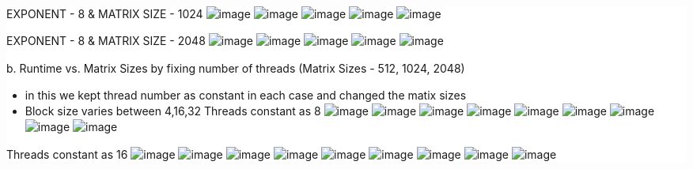 EXPONENT - 8 & MATRIX SIZE - 1024
![image](https://github.com/harshakarnam57/HPC1/assets/64098766/30a9d681-5aaf-41af-9da4-1fbb2ec09004)
![image](https://github.com/harshakarnam57/HPC1/assets/64098766/4a5beaa0-e36a-4f8e-a817-130620591f2a)
![image](https://github.com/harshakarnam57/HPC1/assets/64098766/7114edd4-42da-40b8-8242-143b550ec804)
![image](https://github.com/harshakarnam57/HPC1/assets/64098766/0a3fa688-9f90-451d-bb72-e7d4b957b8ab)
![image](https://github.com/harshakarnam57/HPC1/assets/64098766/e63a565d-c3f2-4bcc-9861-a5a1bda5a105)

EXPONENT - 8 & MATRIX SIZE - 2048
![image](https://github.com/harshakarnam57/HPC1/assets/64098766/389a29aa-ae5f-4242-b033-c9a5bf3763e5)
![image](https://github.com/harshakarnam57/HPC1/assets/64098766/6c1ffb6b-8bf2-46e0-81d7-a5ce923e7bb7)
![image](https://github.com/harshakarnam57/HPC1/assets/64098766/1b242326-b127-46da-8424-ce935693721d)
![image](https://github.com/harshakarnam57/HPC1/assets/64098766/1ed68716-e54b-4154-8c57-ef23fc8e262b)
![image](https://github.com/harshakarnam57/HPC1/assets/64098766/bf7c7fad-6bc3-492c-ad4e-99430323c068)

b. Runtime vs. Matrix Sizes by fixing number of threads (Matrix Sizes - 512, 1024, 2048)
- in this we kept thread number as constant in each case and changed the matix sizes
- Block size varies between 4,16,32
Threads constant as 8
![image](https://github.com/harshakarnam57/HPC1/assets/64098766/a761fe56-8692-4fe8-9b9d-1c4c1f7a561c)
![image](https://github.com/harshakarnam57/HPC1/assets/64098766/1fd77cbe-c46b-4d05-9714-ee615412c35a)
![image](https://github.com/harshakarnam57/HPC1/assets/64098766/88d206cb-3c13-43df-9262-7b656ee3825b)
![image](https://github.com/harshakarnam57/HPC1/assets/64098766/ac8312f0-ca17-4074-902f-86e8368d235d)
![image](https://github.com/harshakarnam57/HPC1/assets/64098766/5c5da6c7-8809-49d6-9bc6-c7f0c74723c1)
![image](https://github.com/harshakarnam57/HPC1/assets/64098766/5f90c542-d2db-47d7-b54a-112924d19076)
![image](https://github.com/harshakarnam57/HPC1/assets/64098766/e2d2bdb6-aba2-48e2-9664-940f50cc7a10)
![image](https://github.com/harshakarnam57/HPC1/assets/64098766/0d7f0ac2-6c39-4b7c-9686-fb28f6e52c7c)
![image](https://github.com/harshakarnam57/HPC1/assets/64098766/8cf1453a-4afa-4b8c-9f9a-61a88612b13a)


Threads constant as 16
![image](https://github.com/harshakarnam57/HPC1/assets/64098766/4c443e0d-6e95-4093-a278-f2051f885434)
![image](https://github.com/harshakarnam57/HPC1/assets/64098766/cecef442-1160-4a10-94ce-71b811030e17)
![image](https://github.com/harshakarnam57/HPC1/assets/64098766/1c50ae59-1103-47de-a649-0cd0c91b7b34)
![image](https://github.com/harshakarnam57/HPC1/assets/64098766/2c9094c4-9d66-4a30-82e7-4cc2d2eb3d2e)
![image](https://github.com/harshakarnam57/HPC1/assets/64098766/3e21827c-df79-40c7-b5a4-efe7b8b80a5b)
![image](https://github.com/harshakarnam57/HPC1/assets/64098766/66b200e1-54e7-4ee4-8218-396bbbaf10e7)
![image](https://github.com/harshakarnam57/HPC1/assets/64098766/83aebb8a-86e6-4ffb-aeba-cf35950c5ed0)
![image](https://github.com/harshakarnam57/HPC1/assets/64098766/8bf57882-c7fc-4c31-a47b-9fdf6fa21463)
![image](https://github.com/harshakarnam57/HPC1/assets/64098766/a969e931-025b-4f1b-b136-ce384edf4ddb)
